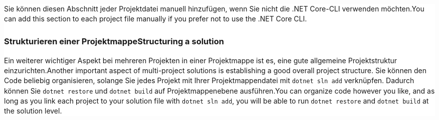 <span data-ttu-id="8cfd0-231">Sie können diesen Abschnitt jeder Projektdatei manuell hinzufügen, wenn Sie nicht die .NET Core-CLI verwenden möchten.</span><span class="sxs-lookup"><span data-stu-id="8cfd0-231">You can add this section to each project file manually if you prefer not to use the .NET Core CLI.</span></span>

### <a name="structuring-a-solution"></a><span data-ttu-id="8cfd0-232">Strukturieren einer Projektmappe</span><span class="sxs-lookup"><span data-stu-id="8cfd0-232">Structuring a solution</span></span>

<span data-ttu-id="8cfd0-233">Ein weiterer wichtiger Aspekt bei mehreren Projekten in einer Projektmappe ist es, eine gute allgemeine Projektstruktur einzurichten.</span><span class="sxs-lookup"><span data-stu-id="8cfd0-233">Another important aspect of multi-project solutions is establishing a good overall project structure.</span></span> <span data-ttu-id="8cfd0-234">Sie können den Code beliebig organisieren, solange Sie jedes Projekt mit Ihrer Projektmappendatei mit `dotnet sln add` verknüpfen. Dadurch können Sie `dotnet restore` und `dotnet build` auf Projektmappenebene ausführen.</span><span class="sxs-lookup"><span data-stu-id="8cfd0-234">You can organize code however you like, and as long as you link each project to your solution file with `dotnet sln add`, you will be able to run `dotnet restore` and `dotnet build` at the solution level.</span></span>
